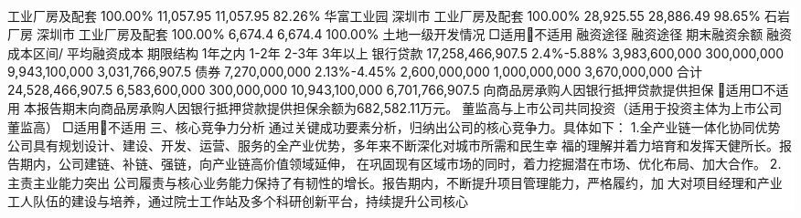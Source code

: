 工业厂房及配套
100.00%
11,057.95
11,057.95
82.26%
华富工业园
深圳市
工业厂房及配套
100.00%
28,925.55
28,886.49
98.65%
石岩厂房
深圳市
工业厂房及配套
100.00%
6,674.4
6,674.4
100.00%
土地一级开发情况
□适用不适用
融资途径
融资途径
期末融资余额
融资成本区间/
平均融资成本
期限结构
1年之内
1-2年
2-3年
3年以上
银行贷款
17,258,466,907.5
2.4%-5.88%
3,983,600,000
300,000,000
9,943,100,000
3,031,766,907.5
债券
7,270,000,000
2.13%-4.45%
2,600,000,000
1,000,000,000
3,670,000,000
合计
24,528,466,907.5
6,583,600,000
300,000,000
10,943,100,000
6,701,766,907.5
向商品房承购人因银行抵押贷款提供担保
适用□不适用
本报告期末向商品房承购人因银行抵押贷款提供担保余额为682,582.11万元。
董监高与上市公司共同投资（适用于投资主体为上市公司董监高）
□适用不适用
三、核心竞争力分析
通过关键成功要素分析，归纳出公司的核心竞争力。具体如下：
1.全产业链一体化协同优势
公司具有规划设计、建设、开发、运营、服务的全产业优势，多年来不断深化对城市所需和民生幸
福的理解并着力培育和发挥天健所长。报告期内，公司建链、补链、强链，向产业链高价值领域延伸，
在巩固现有区域市场的同时，着力挖掘潜在市场、优化布局、加大合作。
2.主责主业能力突出
公司履责与核心业务能力保持了有韧性的增长。报告期内，不断提升项目管理能力，严格履约，加
大对项目经理和产业工人队伍的建设与培养，通过院士工作站及多个科研创新平台，持续提升公司核心
